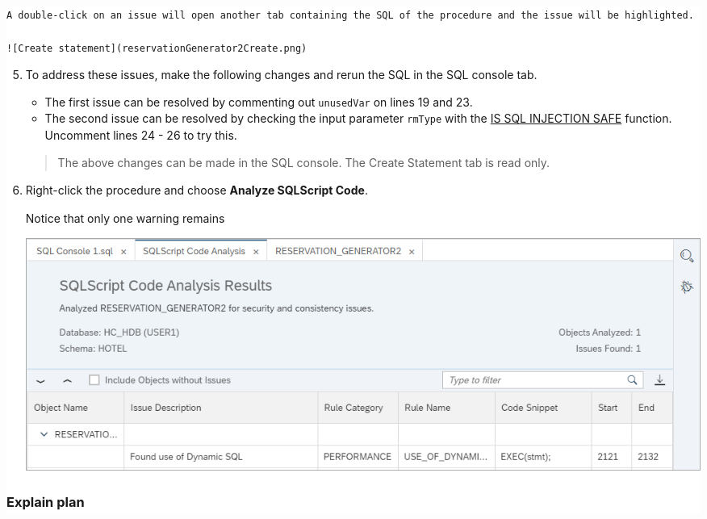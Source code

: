     A double-click on an issue will open another tab containing the SQL of the procedure and the issue will be highlighted.

    ![Create statement](reservationGenerator2Create.png)

5. To address these issues, make the following changes and rerun the SQL in the SQL console tab.  
    * The first issue can be resolved by commenting out `unusedVar` on lines 19 and 23.  
    * The second issue can be resolved by checking the input parameter `rmType` with the [IS SQL INJECTION SAFE](https://help.sap.com/docs/hana-cloud-database/sap-hana-cloud-sap-hana-database-sql-reference-guide/is-sql-injection-safe-function-security) function.  Uncomment lines 24 - 26 to try this.

    >The above changes can be made in the SQL console.  The Create Statement tab is read only.

6. Right-click the procedure and choose **Analyze SQLScript Code**.

    Notice that only one warning remains

    ![Analyze procedure](AnalyzeSQLScriptCode2.png)


### Explain plan

